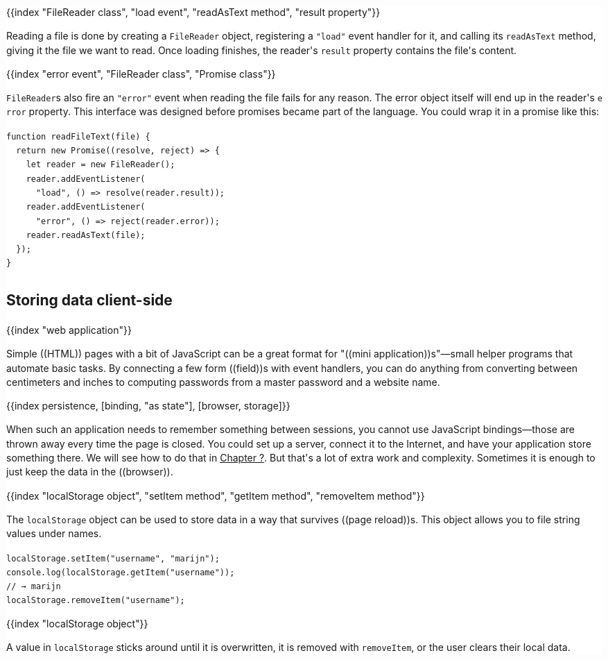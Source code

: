 {{index "FileReader class", "load event", "readAsText method", "result property"}}

Reading a file is done by creating a `FileReader` object, registering a `"load"` event handler for it, and calling its `readAsText` method, giving it the file we want to read. Once loading finishes, the reader's `result` property contains the file's content.

{{index "error event", "FileReader class", "Promise class"}}

`FileReader`s also fire an `"error"` event when reading the file fails for any reason. The error object itself will end up in the reader's `error` property. This interface was designed before promises became part of the language. You could wrap it in a promise like this:

```
function readFileText(file) {
  return new Promise((resolve, reject) => {
    let reader = new FileReader();
    reader.addEventListener(
      "load", () => resolve(reader.result));
    reader.addEventListener(
      "error", () => reject(reader.error));
    reader.readAsText(file);
  });
}
```

## Storing data client-side

{{index "web application"}}

Simple ((HTML)) pages with a bit of JavaScript can be a great format for "((mini application))s"—small helper programs that automate basic tasks. By connecting a few form ((field))s with event handlers, you can do anything from converting between centimeters and inches to computing passwords from a master password and a website name.

{{index persistence, [binding, "as state"], [browser, storage]}}

When such an application needs to remember something between sessions, you cannot use JavaScript bindings—those are thrown away every time the page is closed. You could set up a server, connect it to the Internet, and have your application store something there. We will see how to do that in [Chapter ?](node). But that's a lot of extra work and complexity. Sometimes it is enough to just keep the data in the ((browser)).

{{index "localStorage object", "setItem method", "getItem method", "removeItem method"}}

The `localStorage` object can be used to store data in a way that survives ((page reload))s. This object allows you to file string values under names.

```
localStorage.setItem("username", "marijn");
console.log(localStorage.getItem("username"));
// → marijn
localStorage.removeItem("username");
```

{{index "localStorage object"}}

A value in `localStorage` sticks around until it is overwritten, it is removed with `removeItem`, or the user clears their local data.
